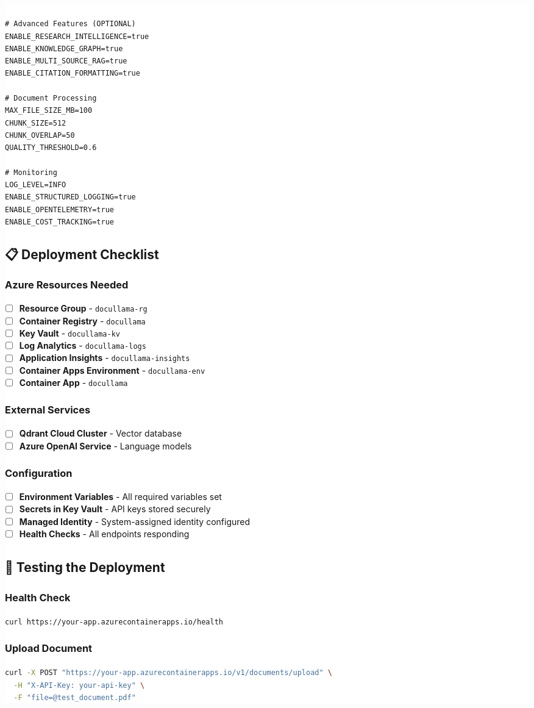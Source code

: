 ```env

# Advanced Features (OPTIONAL)
ENABLE_RESEARCH_INTELLIGENCE=true
ENABLE_KNOWLEDGE_GRAPH=true
ENABLE_MULTI_SOURCE_RAG=true
ENABLE_CITATION_FORMATTING=true

# Document Processing
MAX_FILE_SIZE_MB=100
CHUNK_SIZE=512
CHUNK_OVERLAP=50
QUALITY_THRESHOLD=0.6

# Monitoring
LOG_LEVEL=INFO
ENABLE_STRUCTURED_LOGGING=true
ENABLE_OPENTELEMETRY=true
ENABLE_COST_TRACKING=true
```

## 📋 Deployment Checklist

### Azure Resources Needed
- [ ] **Resource Group** - `docullama-rg`
- [ ] **Container Registry** - `docullama`
- [ ] **Key Vault** - `docullama-kv`
- [ ] **Log Analytics** - `docullama-logs`
- [ ] **Application Insights** - `docullama-insights`
- [ ] **Container Apps Environment** - `docullama-env`
- [ ] **Container App** - `docullama`

### External Services
- [ ] **Qdrant Cloud Cluster** - Vector database
- [ ] **Azure OpenAI Service** - Language models

### Configuration
- [ ] **Environment Variables** - All required variables set
- [ ] **Secrets in Key Vault** - API keys stored securely
- [ ] **Managed Identity** - System-assigned identity configured
- [ ] **Health Checks** - All endpoints responding

## 🧪 Testing the Deployment

### Health Check
```bash
curl https://your-app.azurecontainerapps.io/health
```

### Upload Document
```bash
curl -X POST "https://your-app.azurecontainerapps.io/v1/documents/upload" \
  -H "X-API-Key: your-api-key" \
  -F "file=@test_document.pdf"
```
